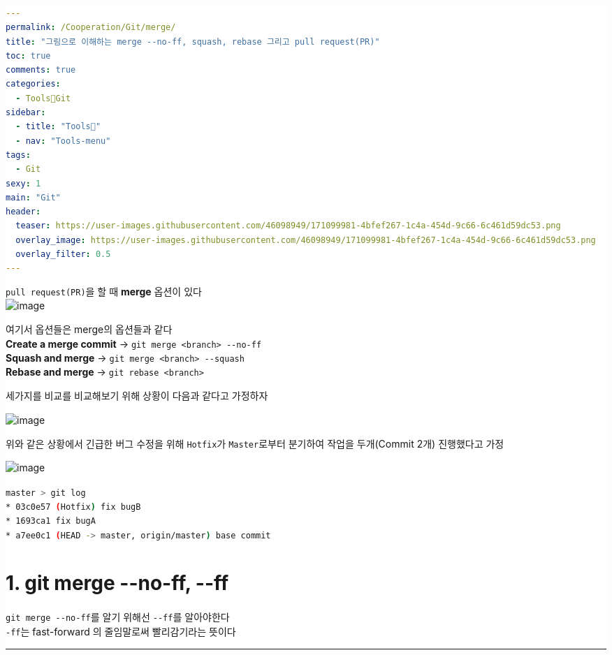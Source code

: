 ```yaml
---
permalink: /Cooperation/Git/merge/
title: "그림으로 이해하는 merge --no-ff, squash, rebase 그리고 pull request(PR)"
toc: true
comments: true
categories:
  - Tools🐶Git
sidebar:
  - title: "Tools🐶"
  - nav: "Tools-menu"
tags:
  - Git
sexy: 1
main: "Git"
header:
  teaser: https://user-images.githubusercontent.com/46098949/171099981-4bfef267-1c4a-454d-9c66-6c461d59dc53.png
  overlay_image: https://user-images.githubusercontent.com/46098949/171099981-4bfef267-1c4a-454d-9c66-6c461d59dc53.png
  overlay_filter: 0.5
---
```


`pull request(PR)`을 할 때 **merge** 옵션이 있다  
<img width="441" alt="image" src="https://user-images.githubusercontent.com/46098949/171099981-4bfef267-1c4a-454d-9c66-6c461d59dc53.png">  

여기서 옵션들은 merge의 옵션들과 같다  
**Create a merge commit** -> `git merge <branch> --no-ff`  
**Squash and merge** -> `git merge <branch> --squash`  
**Rebase and merge** -> `git rebase <branch>`  
  
  
세가지를 비교를 비교해보기 위해 상황이 다음과 같다고 가정하자  


<img width="334" alt="image" src="https://user-images.githubusercontent.com/46098949/171120266-05df1ddc-3985-4d7d-8892-d78b608201e7.png">  

위와 같은 상황에서 긴급한 버그 수정을 위해 `Hotfix`가 `Master`로부터 분기하여 작업을 두개(Commit 2개) 진행했다고 가정  

<img width="445" alt="image" src="https://user-images.githubusercontent.com/46098949/171120425-94280050-4aa1-4a22-863d-2e8fbe0e6404.png">  


```sh
master > git log  
* 03c0e57 (Hotfix) fix bugB  
* 1693ca1 fix bugA  
* a7ee0c1 (HEAD -> master, origin/master) base commit  
```
# 1. git merge --no-ff, --ff
`git merge --no-ff`를 알기 위해선 `--ff`를 알아야한다  
`-ff`는 fast-forward 의 줄임말로써 빨리감기라는 뜻이다  

---